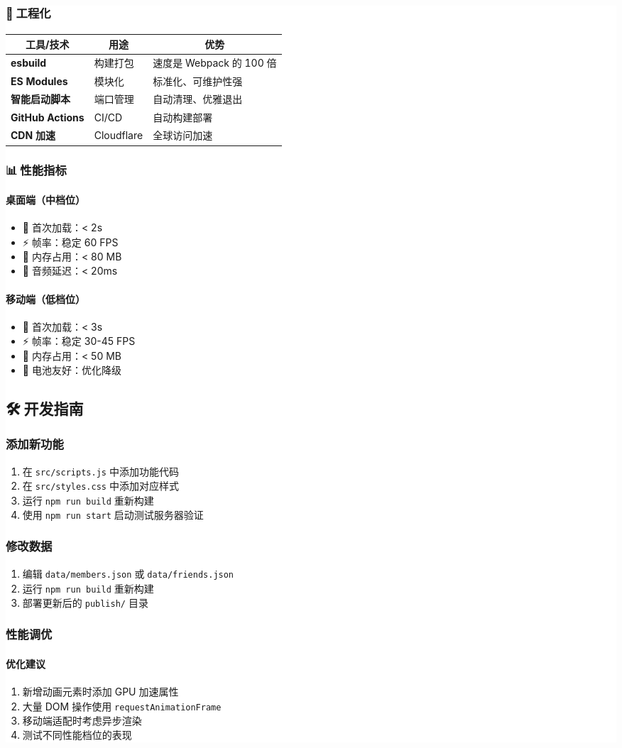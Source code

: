 ### 🔧 工程化

| 工具/技术 | 用途 | 优势 |
|----------|------|------|
| **esbuild** | 构建打包 | 速度是 Webpack 的 100 倍 |
| **ES Modules** | 模块化 | 标准化、可维护性强 |
| **智能启动脚本** | 端口管理 | 自动清理、优雅退出 |
| **GitHub Actions** | CI/CD | 自动构建部署 |
| **CDN 加速** | Cloudflare | 全球访问加速 |

### 📊 性能指标

#### **桌面端（中档位）**
- 🚀 首次加载：< 2s
- ⚡ 帧率：稳定 60 FPS
- 💾 内存占用：< 80 MB
- 🎵 音频延迟：< 20ms

#### **移动端（低档位）**
- 🚀 首次加载：< 3s
- ⚡ 帧率：稳定 30-45 FPS
- 💾 内存占用：< 50 MB
- 🔋 电池友好：优化降级

## 🛠️ 开发指南

### 添加新功能

1. 在 `src/scripts.js` 中添加功能代码
2. 在 `src/styles.css` 中添加对应样式
3. 运行 `npm run build` 重新构建
4. 使用 `npm run start` 启动测试服务器验证

### 修改数据

1. 编辑 `data/members.json` 或 `data/friends.json`
2. 运行 `npm run build` 重新构建
3. 部署更新后的 `publish/` 目录

### 性能调优

#### **优化建议**
1. 新增动画元素时添加 GPU 加速属性
2. 大量 DOM 操作使用 `requestAnimationFrame`
3. 移动端适配时考虑异步渲染
4. 测试不同性能档位的表现
